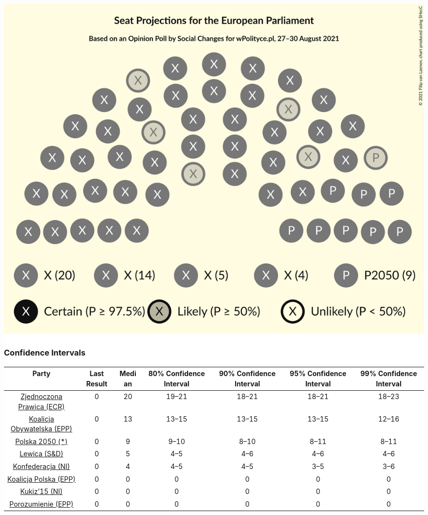 ![Graph with seating plan not yet produced](2021-08-30-SocialChanges-seating-plan.png "Seating Plan")

### Confidence Intervals

| Party | Last Result | Median | 80% Confidence Interval | 90% Confidence Interval | 95% Confidence Interval | 99% Confidence Interval |
|:-----:|:-----------:|:------:|:-----------------------:|:-----------------------:|:-----------------------:|:-----------------------:|
| <a href="#zjednoczona-prawica-(ecr)">Zjednoczona Prawica (ECR)</a> | 0 | 20 | 19–21 |18–21 |18–21 |18–23 |
| <a href="#koalicja-obywatelska-(epp)">Koalicja Obywatelska (EPP)</a> | 0 | 13 | 13–15 |13–15 |13–15 |12–16 |
| <a href="#polska-2050-(*)">Polska 2050 (*)</a> | 0 | 9 | 9–10 |8–10 |8–11 |8–11 |
| <a href="#lewica-(s&d)">Lewica (S&D)</a> | 0 | 5 | 4–5 |4–6 |4–6 |4–6 |
| <a href="#konfederacja-(ni)">Konfederacja (NI)</a> | 0 | 4 | 4–5 |4–5 |3–5 |3–6 |
| <a href="#koalicja-polska-(epp)">Koalicja Polska (EPP)</a> | 0 | 0 | 0 |0 |0 |0 |
| <a href="#kukiz’15-(ni)">Kukiz’15 (NI)</a> | 0 | 0 | 0 |0 |0 |0 |
| <a href="#porozumienie-(epp)">Porozumienie (EPP)</a> | 0 | 0 | 0 |0 |0 |0 |

